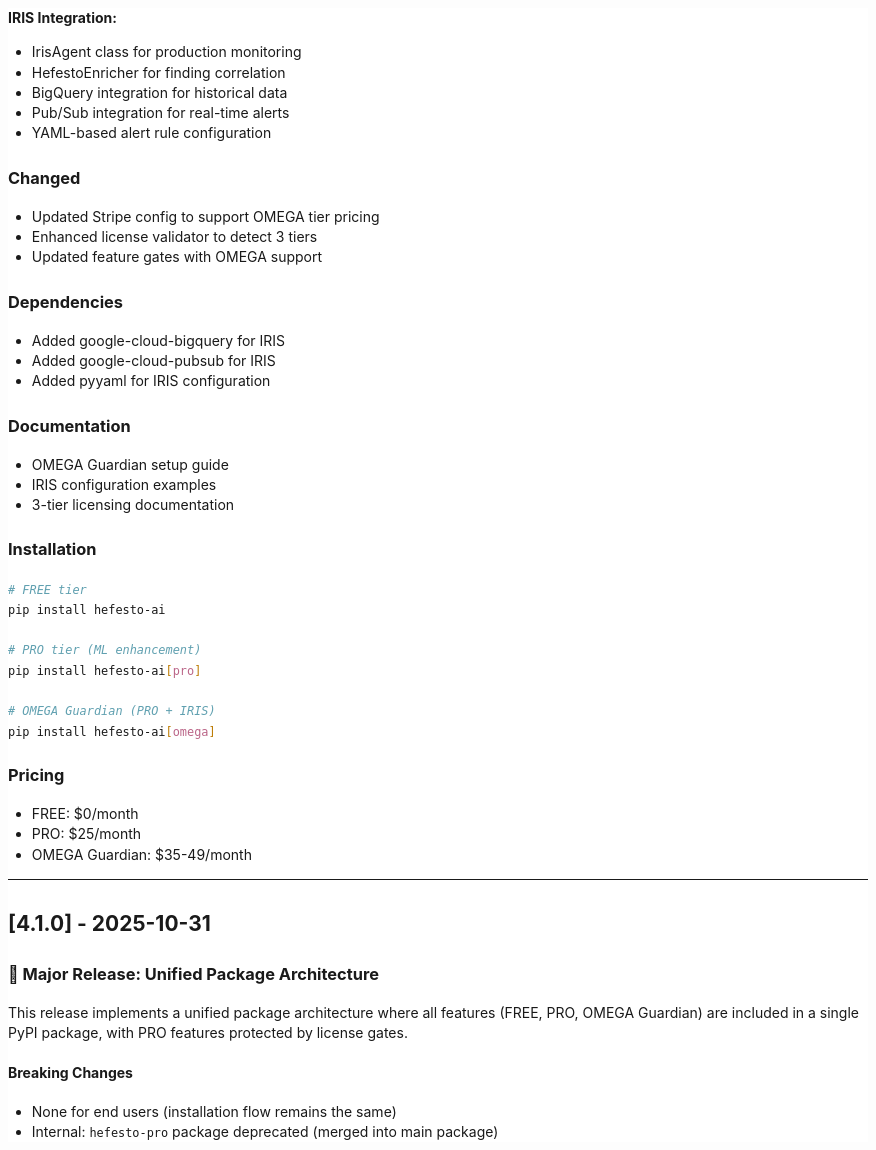 **IRIS Integration:**
- IrisAgent class for production monitoring
- HefestoEnricher for finding correlation
- BigQuery integration for historical data
- Pub/Sub integration for real-time alerts
- YAML-based alert rule configuration

### Changed
- Updated Stripe config to support OMEGA tier pricing
- Enhanced license validator to detect 3 tiers
- Updated feature gates with OMEGA support

### Dependencies
- Added google-cloud-bigquery for IRIS
- Added google-cloud-pubsub for IRIS
- Added pyyaml for IRIS configuration

### Documentation
- OMEGA Guardian setup guide
- IRIS configuration examples
- 3-tier licensing documentation

### Installation
```bash
# FREE tier
pip install hefesto-ai

# PRO tier (ML enhancement)
pip install hefesto-ai[pro]

# OMEGA Guardian (PRO + IRIS)
pip install hefesto-ai[omega]
```

### Pricing
- FREE: $0/month
- PRO: $25/month
- OMEGA Guardian: $35-49/month

---

## [4.1.0] - 2025-10-31

### 🚀 Major Release: Unified Package Architecture

This release implements a unified package architecture where all features (FREE, PRO, OMEGA Guardian) are included in a single PyPI package, with PRO features protected by license gates.

#### Breaking Changes
- None for end users (installation flow remains the same)
- Internal: `hefesto-pro` package deprecated (merged into main package)
